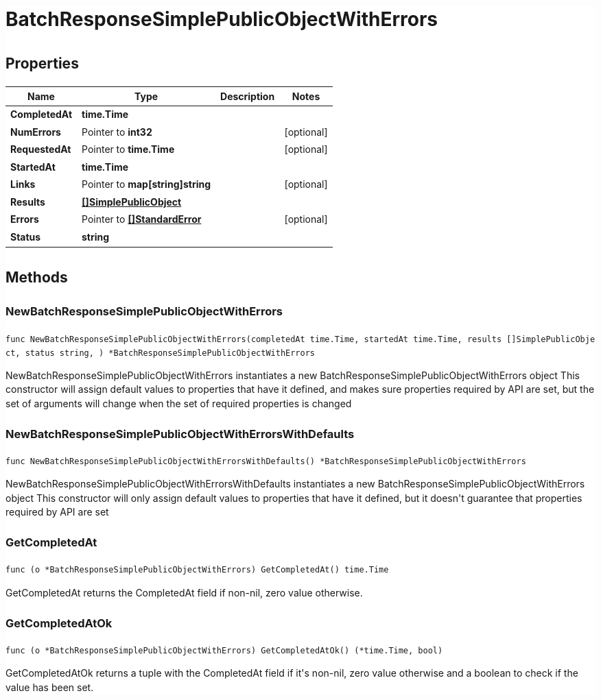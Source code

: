 # BatchResponseSimplePublicObjectWithErrors

## Properties

Name | Type | Description | Notes
------------ | ------------- | ------------- | -------------
**CompletedAt** | **time.Time** |  | 
**NumErrors** | Pointer to **int32** |  | [optional] 
**RequestedAt** | Pointer to **time.Time** |  | [optional] 
**StartedAt** | **time.Time** |  | 
**Links** | Pointer to **map[string]string** |  | [optional] 
**Results** | [**[]SimplePublicObject**](SimplePublicObject.md) |  | 
**Errors** | Pointer to [**[]StandardError**](StandardError.md) |  | [optional] 
**Status** | **string** |  | 

## Methods

### NewBatchResponseSimplePublicObjectWithErrors

`func NewBatchResponseSimplePublicObjectWithErrors(completedAt time.Time, startedAt time.Time, results []SimplePublicObject, status string, ) *BatchResponseSimplePublicObjectWithErrors`

NewBatchResponseSimplePublicObjectWithErrors instantiates a new BatchResponseSimplePublicObjectWithErrors object
This constructor will assign default values to properties that have it defined,
and makes sure properties required by API are set, but the set of arguments
will change when the set of required properties is changed

### NewBatchResponseSimplePublicObjectWithErrorsWithDefaults

`func NewBatchResponseSimplePublicObjectWithErrorsWithDefaults() *BatchResponseSimplePublicObjectWithErrors`

NewBatchResponseSimplePublicObjectWithErrorsWithDefaults instantiates a new BatchResponseSimplePublicObjectWithErrors object
This constructor will only assign default values to properties that have it defined,
but it doesn't guarantee that properties required by API are set

### GetCompletedAt

`func (o *BatchResponseSimplePublicObjectWithErrors) GetCompletedAt() time.Time`

GetCompletedAt returns the CompletedAt field if non-nil, zero value otherwise.

### GetCompletedAtOk

`func (o *BatchResponseSimplePublicObjectWithErrors) GetCompletedAtOk() (*time.Time, bool)`

GetCompletedAtOk returns a tuple with the CompletedAt field if it's non-nil, zero value otherwise
and a boolean to check if the value has been set.

